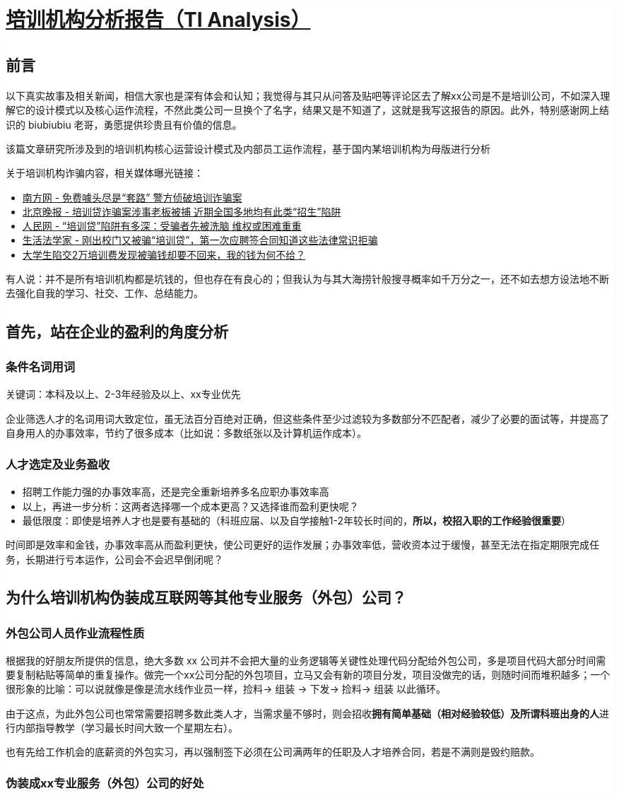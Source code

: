 # [培训机构分析报告（TI Analysis）](https://apachecn.github.io/TI-Analysis/)

## 前言

以下真实故事及相关新闻，相信大家也是深有体会和认知；我觉得与其只从问答及贴吧等评论区去了解xx公司是不是培训公司，不如深入理解它的设计模式以及核心运作流程，不然此类公司一旦换个了名字，结果又是不知道了，这就是我写这报告的原因。此外，特别感谢网上结识的 biubiubiu 老哥，勇愿提供珍贵且有价值的信息。

该篇文章研究所涉及到的培训机构核心运营设计模式及内部员工运作流程，基于国内某培训机构为母版进行分析

关于培训机构诈骗内容，相关媒体曝光链接：

* [南方网 - 免费噱头尽是“套路” 警方侦破培训诈骗案](https://xw.qq.com/edu/20170505012547)
* [北京晚报 - 培训贷诈骗案涉事老板被捕 近期全国多地均有此类“招生”陷阱](https://www.takefoto.cn/viewnews-1598036.html)
* [人民网 - “培训贷”陷阱有多深：受骗者先被洗脑 维权或困难重重](http://www.people.com.cn/n1/2017/0818/c413890-29480203.html)
* [生活法学家 - 刚出校门又被骗“培训贷”，第一次应聘签合同知道这些法律常识拒骗](https://baijiahao.baidu.com/s?id=1612188261409277598&wfr=spider&for=pc)
* [大学生陷交2万培训费发现被骗钱却要不回来，我的钱为何不给？](https://baijiahao.baidu.com/s?id=1612486203137671306&wfr=spider&for=pc)



有人说：并不是所有培训机构都是坑钱的，但也存在有良心的；但我认为与其大海捞针般搜寻概率如千万分之一，还不如去想方设法地不断去强化自我的学习、社交、工作、总结能力。


## 首先，站在企业的盈利的角度分析

### 条件名词用词

关键词：本科及以上、2-3年经验及以上、xx专业优先

企业筛选人才的名词用词大致定位，虽无法百分百绝对正确，但这些条件至少过滤较为多数部分不匹配者，减少了必要的面试等，并提高了自身用人的办事效率，节约了很多成本（比如说：多数纸张以及计算机运作成本）。

### 人才选定及业务盈收

* 招聘工作能力强的办事效率高，还是完全重新培养多名应职办事效率高
* 以上，再进一步分析：这两者选择哪一个成本更高？又选择谁而盈利更快呢？
* 最低限度：即使是培养人才也是要有基础的（科班应届、以及自学接触1-2年较长时间的，**所以，校招入职的工作经验很重要**）

时间即是效率和金钱，办事效率高从而盈利更快，使公司更好的运作发展；办事效率低，营收资本过于缓慢，甚至无法在指定期限完成任务，长期进行亏本运作，公司会不会迟早倒闭呢？


## 为什么培训机构伪装成互联网等其他专业服务（外包）公司？

### 外包公司人员作业流程性质

根据我的好朋友所提供的信息，绝大多数 xx 公司并不会把大量的业务逻辑等关键性处理代码分配给外包公司，多是项目代码大部分时间需要复制粘贴等简单的重复操作。做完一个xx公司分配的外包项目，立马又会有新的项目分发，项目没做完的话，则随时间而堆积越多；一个很形象的比喻：可以说就像是像是流水线作业员一样，捡料-> 组装 -> 下发-> 捡料-> 组装 以此循环。

由于这点，为此外包公司也常常需要招聘多数此类人才，当需求量不够时，则会招收**拥有简单基础（相对经验较低）及所谓科班出身的人**进行内部指导教学（学习最长时间大致一个星期左右）。

也有先给工作机会的底薪资的外包实习，再以强制签下必须在公司满两年的任职及人才培养合同，若是不满则是毁约赔款。

### 伪装成xx专业服务（外包）公司的好处
